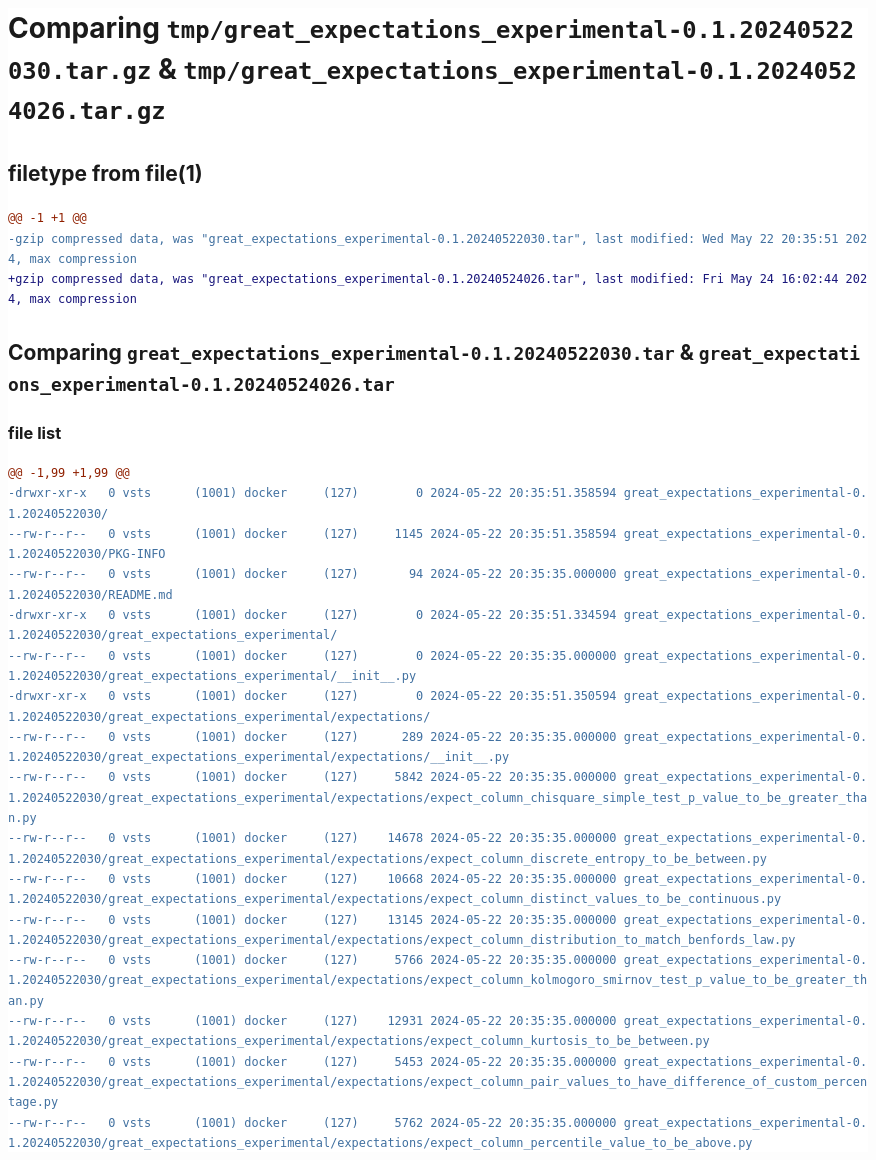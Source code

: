 # Comparing `tmp/great_expectations_experimental-0.1.20240522030.tar.gz` & `tmp/great_expectations_experimental-0.1.20240524026.tar.gz`

## filetype from file(1)

```diff
@@ -1 +1 @@
-gzip compressed data, was "great_expectations_experimental-0.1.20240522030.tar", last modified: Wed May 22 20:35:51 2024, max compression
+gzip compressed data, was "great_expectations_experimental-0.1.20240524026.tar", last modified: Fri May 24 16:02:44 2024, max compression
```

## Comparing `great_expectations_experimental-0.1.20240522030.tar` & `great_expectations_experimental-0.1.20240524026.tar`

### file list

```diff
@@ -1,99 +1,99 @@
-drwxr-xr-x   0 vsts      (1001) docker     (127)        0 2024-05-22 20:35:51.358594 great_expectations_experimental-0.1.20240522030/
--rw-r--r--   0 vsts      (1001) docker     (127)     1145 2024-05-22 20:35:51.358594 great_expectations_experimental-0.1.20240522030/PKG-INFO
--rw-r--r--   0 vsts      (1001) docker     (127)       94 2024-05-22 20:35:35.000000 great_expectations_experimental-0.1.20240522030/README.md
-drwxr-xr-x   0 vsts      (1001) docker     (127)        0 2024-05-22 20:35:51.334594 great_expectations_experimental-0.1.20240522030/great_expectations_experimental/
--rw-r--r--   0 vsts      (1001) docker     (127)        0 2024-05-22 20:35:35.000000 great_expectations_experimental-0.1.20240522030/great_expectations_experimental/__init__.py
-drwxr-xr-x   0 vsts      (1001) docker     (127)        0 2024-05-22 20:35:51.350594 great_expectations_experimental-0.1.20240522030/great_expectations_experimental/expectations/
--rw-r--r--   0 vsts      (1001) docker     (127)      289 2024-05-22 20:35:35.000000 great_expectations_experimental-0.1.20240522030/great_expectations_experimental/expectations/__init__.py
--rw-r--r--   0 vsts      (1001) docker     (127)     5842 2024-05-22 20:35:35.000000 great_expectations_experimental-0.1.20240522030/great_expectations_experimental/expectations/expect_column_chisquare_simple_test_p_value_to_be_greater_than.py
--rw-r--r--   0 vsts      (1001) docker     (127)    14678 2024-05-22 20:35:35.000000 great_expectations_experimental-0.1.20240522030/great_expectations_experimental/expectations/expect_column_discrete_entropy_to_be_between.py
--rw-r--r--   0 vsts      (1001) docker     (127)    10668 2024-05-22 20:35:35.000000 great_expectations_experimental-0.1.20240522030/great_expectations_experimental/expectations/expect_column_distinct_values_to_be_continuous.py
--rw-r--r--   0 vsts      (1001) docker     (127)    13145 2024-05-22 20:35:35.000000 great_expectations_experimental-0.1.20240522030/great_expectations_experimental/expectations/expect_column_distribution_to_match_benfords_law.py
--rw-r--r--   0 vsts      (1001) docker     (127)     5766 2024-05-22 20:35:35.000000 great_expectations_experimental-0.1.20240522030/great_expectations_experimental/expectations/expect_column_kolmogoro_smirnov_test_p_value_to_be_greater_than.py
--rw-r--r--   0 vsts      (1001) docker     (127)    12931 2024-05-22 20:35:35.000000 great_expectations_experimental-0.1.20240522030/great_expectations_experimental/expectations/expect_column_kurtosis_to_be_between.py
--rw-r--r--   0 vsts      (1001) docker     (127)     5453 2024-05-22 20:35:35.000000 great_expectations_experimental-0.1.20240522030/great_expectations_experimental/expectations/expect_column_pair_values_to_have_difference_of_custom_percentage.py
--rw-r--r--   0 vsts      (1001) docker     (127)     5762 2024-05-22 20:35:35.000000 great_expectations_experimental-0.1.20240522030/great_expectations_experimental/expectations/expect_column_percentile_value_to_be_above.py
```